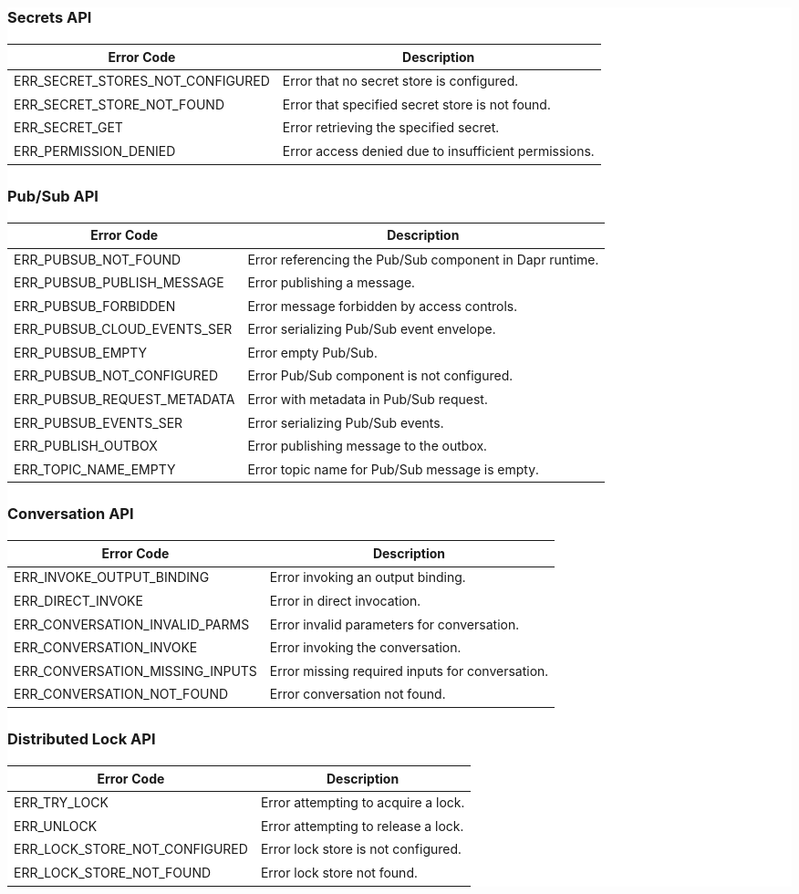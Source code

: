 ### Secrets API

| Error Code                       | Description                                          |
| -------------------------------- | ---------------------------------------------------- |
| ERR_SECRET_STORES_NOT_CONFIGURED | Error that no secret store is configured.            |
| ERR_SECRET_STORE_NOT_FOUND       | Error that specified secret store is not found.      |
| ERR_SECRET_GET                   | Error retrieving the specified secret.               |
| ERR_PERMISSION_DENIED            | Error access denied due to insufficient permissions. |

### Pub/Sub API

| Error Code                  | Description                                              |
| --------------------------- | -------------------------------------------------------- |
| ERR_PUBSUB_NOT_FOUND        | Error referencing the Pub/Sub component in Dapr runtime. |
| ERR_PUBSUB_PUBLISH_MESSAGE  | Error publishing a message.                              |
| ERR_PUBSUB_FORBIDDEN        | Error message forbidden by access controls.              |
| ERR_PUBSUB_CLOUD_EVENTS_SER | Error serializing Pub/Sub event envelope.                |
| ERR_PUBSUB_EMPTY            | Error empty Pub/Sub.                                     |
| ERR_PUBSUB_NOT_CONFIGURED   | Error Pub/Sub component is not configured.               |
| ERR_PUBSUB_REQUEST_METADATA | Error with metadata in Pub/Sub request.                  |
| ERR_PUBSUB_EVENTS_SER       | Error serializing Pub/Sub events.                        |
| ERR_PUBLISH_OUTBOX          | Error publishing message to the outbox.                  |
| ERR_TOPIC_NAME_EMPTY        | Error topic name for Pub/Sub message is empty.           |

### Conversation API

| Error Code                      | Description                                     |
| ------------------------------- | ----------------------------------------------- |
| ERR_INVOKE_OUTPUT_BINDING       | Error invoking an output binding.               |
| ERR_DIRECT_INVOKE               | Error in direct invocation.                     |
| ERR_CONVERSATION_INVALID_PARMS  | Error invalid parameters for conversation.      |
| ERR_CONVERSATION_INVOKE         | Error invoking the conversation.                |
| ERR_CONVERSATION_MISSING_INPUTS | Error missing required inputs for conversation. |
| ERR_CONVERSATION_NOT_FOUND      | Error conversation not found.                   |

### Distributed Lock API

| Error Code                    | Description                         |
| ----------------------------- | ----------------------------------- |
| ERR_TRY_LOCK                  | Error attempting to acquire a lock. |
| ERR_UNLOCK                    | Error attempting to release a lock. |
| ERR_LOCK_STORE_NOT_CONFIGURED | Error lock store is not configured. |
| ERR_LOCK_STORE_NOT_FOUND      | Error lock store not found.         |
